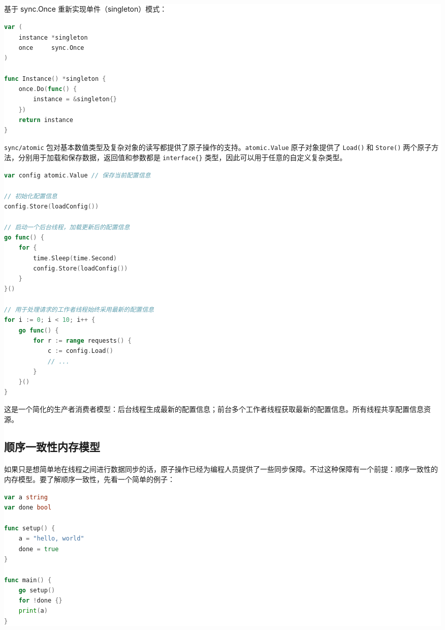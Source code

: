 基于 sync.Once 重新实现单件（singleton）模式：

```go
var (
    instance *singleton
    once     sync.Once
)

func Instance() *singleton {
    once.Do(func() {
        instance = &singleton{}
    })
    return instance
}
```

`sync/atomic` 包对基本数值类型及复杂对象的读写都提供了原子操作的支持。`atomic.Value` 原子对象提供了 `Load()` 和 `Store()` 两个原子方法，分别用于加载和保存数据，返回值和参数都是 `interface{}` 类型，因此可以用于任意的自定义复杂类型。

```go
var config atomic.Value // 保存当前配置信息

// 初始化配置信息
config.Store(loadConfig())

// 启动一个后台线程，加载更新后的配置信息
go func() {
    for {
        time.Sleep(time.Second)
        config.Store(loadConfig())
    }
}()

// 用于处理请求的工作者线程始终采用最新的配置信息
for i := 0; i < 10; i++ {
    go func() {
        for r := range requests() {
            c := config.Load()
            // ...
        }
    }()
}
```

这是一个简化的生产者消费者模型：后台线程生成最新的配置信息；前台多个工作者线程获取最新的配置信息。所有线程共享配置信息资源。

## 顺序一致性内存模型

如果只是想简单地在线程之间进行数据同步的话，原子操作已经为编程人员提供了一些同步保障。不过这种保障有一个前提：顺序一致性的内存模型。要了解顺序一致性，先看一个简单的例子：

```go
var a string
var done bool

func setup() {
    a = "hello, world"
    done = true
}

func main() {
    go setup()
    for !done {}
    print(a)
}
```
